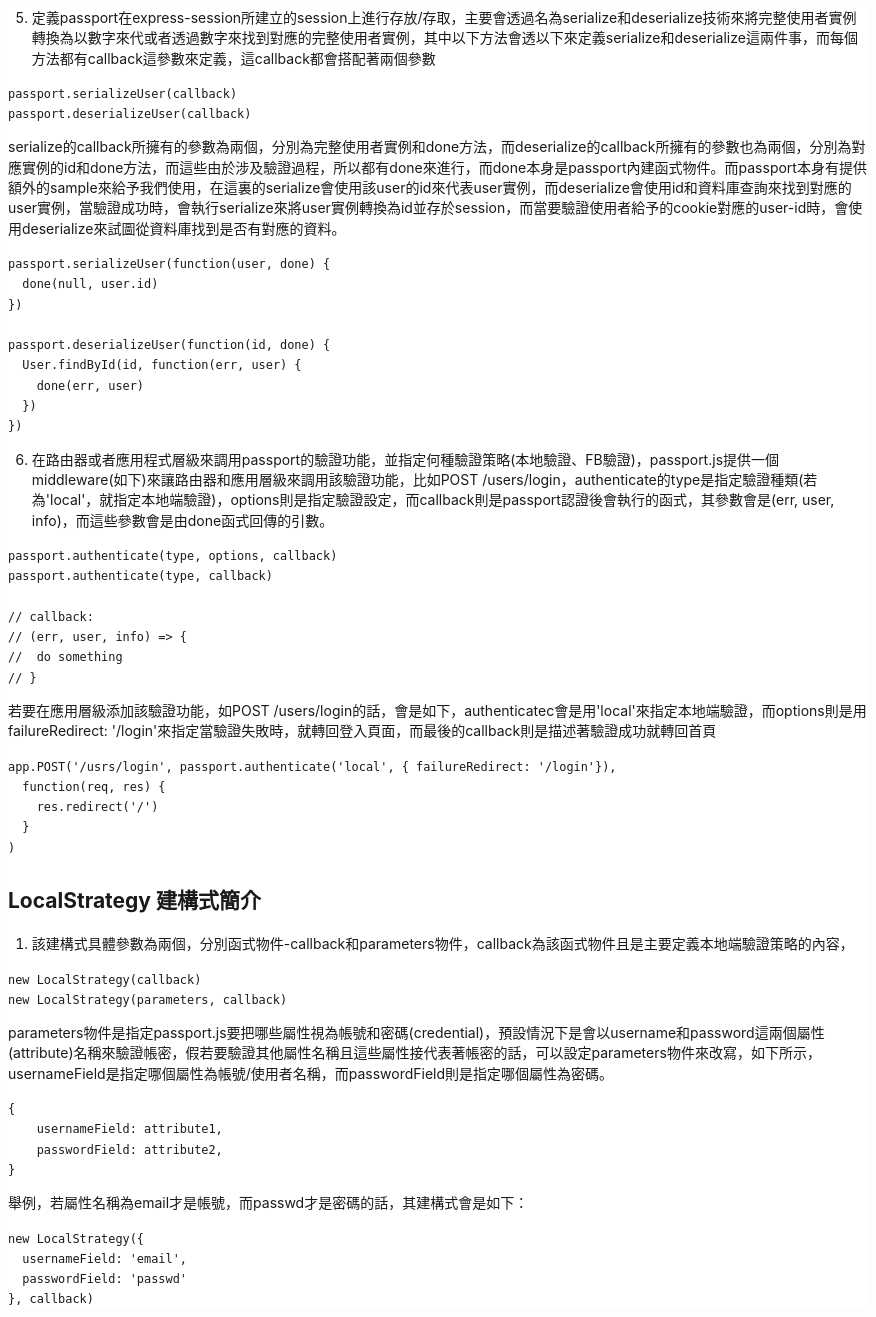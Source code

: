 5. 定義passport在express-session所建立的session上進行存放/存取，主要會透過名為serialize和deserialize技術來將完整使用者實例轉換為以數字來代或者透過數字來找到對應的完整使用者實例，其中以下方法會透以下來定義serialize和deserialize這兩件事，而每個方法都有callback這參數來定義，這callback都會搭配著兩個參數
```
passport.serializeUser(callback)
passport.deserializeUser(callback)
```
serialize的callback所擁有的參數為兩個，分別為完整使用者實例和done方法，而deserialize的callback所擁有的參數也為兩個，分別為對應實例的id和done方法，而這些由於涉及驗證過程，所以都有done來進行，而done本身是passport內建函式物件。而passport本身有提供額外的sample來給予我們使用，在這裏的serialize會使用該user的id來代表user實例，而deserialize會使用id和資料庫查詢來找到對應的user實例，當驗證成功時，會執行serialize來將user實例轉換為id並存於session，而當要驗證使用者給予的cookie對應的user-id時，會使用deserialize來試圖從資料庫找到是否有對應的資料。
```
passport.serializeUser(function(user, done) {
  done(null, user.id)
})

passport.deserializeUser(function(id, done) {
  User.findById(id, function(err, user) {
    done(err, user)
  })
})
```
6. 在路由器或者應用程式層級來調用passport的驗證功能，並指定何種驗證策略(本地驗證、FB驗證)，passport.js提供一個middleware(如下)來讓路由器和應用層級來調用該驗證功能，比如POST /users/login，authenticate的type是指定驗證種類(若為'local'，就指定本地端驗證)，options則是指定驗證設定，而callback則是passport認證後會執行的函式，其參數會是(err, user, info)，而這些參數會是由done函式回傳的引數。
```
passport.authenticate(type, options, callback)
passport.authenticate(type, callback)

// callback:
// (err, user, info) => {
//  do something
// }
```


若要在應用層級添加該驗證功能，如POST /users/login的話，會是如下，authenticatec會是用'local'來指定本地端驗證，而options則是用failureRedirect: '/login'來指定當驗證失敗時，就轉回登入頁面，而最後的callback則是描述著驗證成功就轉回首頁
```
app.POST('/usrs/login', passport.authenticate('local', { failureRedirect: '/login'}), 
  function(req, res) {
    res.redirect('/')
  }
)
```

## LocalStrategy 建構式簡介
1. 該建構式具體參數為兩個，分別函式物件-callback和parameters物件，callback為該函式物件且是主要定義本地端驗證策略的內容，
```
new LocalStrategy(callback)
new LocalStrategy(parameters, callback)
```
parameters物件是指定passport.js要把哪些屬性視為帳號和密碼(credential)，預設情況下是會以username和password這兩個屬性(attribute)名稱來驗證帳密，假若要驗證其他屬性名稱且這些屬性接代表著帳密的話，可以設定parameters物件來改寫，如下所示，usernameField是指定哪個屬性為帳號/使用者名稱，而passwordField則是指定哪個屬性為密碼。
```
{
    usernameField: attribute1,
    passwordField: attribute2,
}
```
舉例，若屬性名稱為email才是帳號，而passwd才是密碼的話，其建構式會是如下：
```
new LocalStrategy({
  usernameField: 'email',
  passwordField: 'passwd'
}, callback)
```